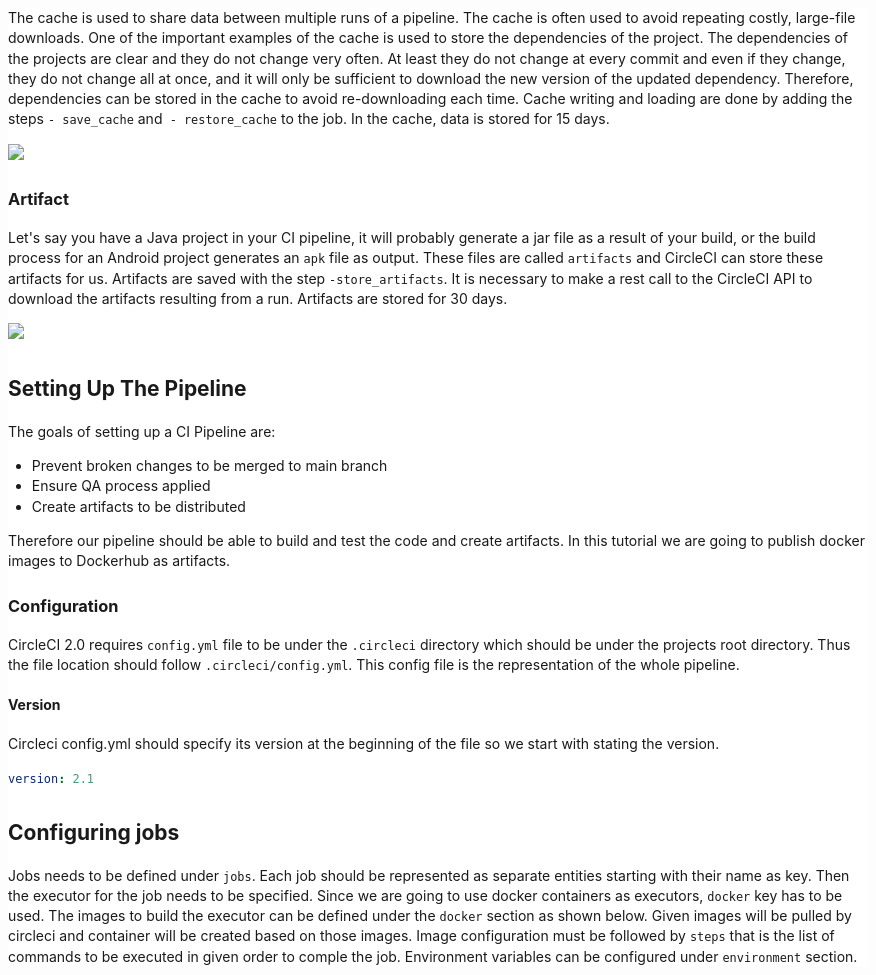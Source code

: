 The cache is used to share data between multiple runs of a pipeline. The cache is often used to avoid repeating costly, large-file downloads. One of the important examples of the cache is used to store the dependencies of the project. The dependencies of the projects are clear and they do not change very often. At least they do not change at every commit and even if they change, they do not change all at once, and it will only be sufficient to download the new version of the updated dependency. Therefore, dependencies can be stored in the cache to avoid re-downloading each time. Cache writing and loading are done by adding the steps `- save_cache` and` - restore_cache` to the job. In the cache, data is stored for 15 days.

<img src="https://circleci.com/docs/assets/img/docs/caching-dependencies-overview.png"/>

### Artifact

Let's say you have a Java project in your CI pipeline, it will probably generate a jar file as a result of your build, or the build process for an Android project generates an `apk` file as output. These files are called `artifacts` and CircleCI can store these artifacts for us. Artifacts are saved with the step `-store_artifacts`. It is necessary to make a rest call to the CircleCI API to download the artifacts resulting from a run. Artifacts are stored for 30 days.

<img src="https://circleci.com/docs/assets/img/docs/Diagram-v3-Artifact.png"/>

## Setting Up The Pipeline

The goals of setting up a CI Pipeline are:
- Prevent broken changes to be merged to main branch
- Ensure QA process applied
- Create artifacts to be distributed

Therefore our pipeline should be able to build and test the code and create artifacts. In this tutorial we are going to publish docker images to Dockerhub as artifacts.

### Configuration

CircleCI 2.0 requires `config.yml` file to be under the `.circleci` directory which should be under the projects root directory. Thus the file location should follow `.circleci/config.yml`. This config file is the representation of the whole pipeline.

#### Version

Circleci config.yml should specify its version at the beginning of the file so we start with stating the version.

```yml
version: 2.1
```

## Configuring jobs

Jobs needs to be defined under `jobs`. Each job should be represented as separate entities starting with their name as key.
Then the executor for the job needs to be specified. Since we are going to use docker containers as executors, `docker` key has to be used. The images to build the executor can be defined under the `docker` section as shown below. Given images will be pulled by circleci and container will be created based on those images. Image configuration must be followed by `steps` that is the list of commands to be executed in given order to comple the job. Environment variables can be configured under `environment`
section.
